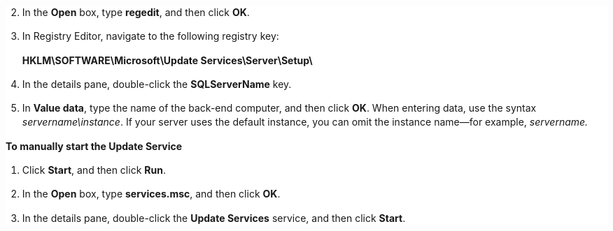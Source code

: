 2.  In the **Open** box, type **regedit**, and then click **OK**.

3.  In Registry Editor, navigate to the following registry key:

    **HKLM\\SOFTWARE\\Microsoft\\Update Services\\Server\\Setup\\**

4.  In the details pane, double-click the **SQLServerName** key.

5.  In **Value data**, type the name of the back-end computer, and then click **OK**. When entering data, use the syntax *servername\\instance*. If your server uses the default instance, you can omit the instance name—for example, *servername.*

**To manually start the Update Service**
1.  Click **Start**, and then click **Run**.

2.  In the **Open** box, type **services.msc**, and then click **OK**.

3.  In the details pane, double-click the **Update Services** service, and then click **Start**.
